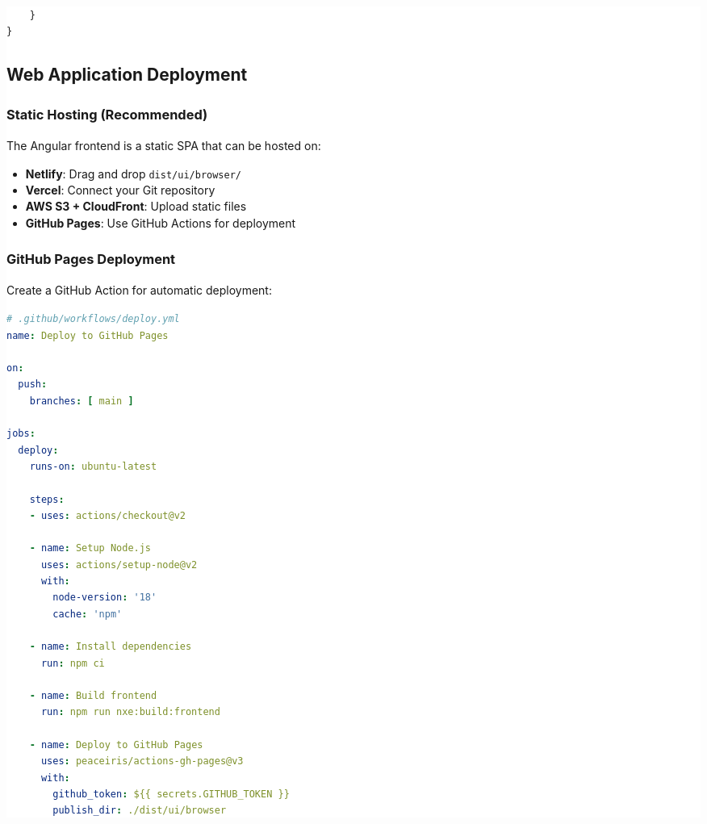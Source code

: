 ```nginx
    }
}
```

## Web Application Deployment

### Static Hosting (Recommended)

The Angular frontend is a static SPA that can be hosted on:

- **Netlify**: Drag and drop `dist/ui/browser/`
- **Vercel**: Connect your Git repository
- **AWS S3 + CloudFront**: Upload static files
- **GitHub Pages**: Use GitHub Actions for deployment

### GitHub Pages Deployment

Create a GitHub Action for automatic deployment:

```yaml
# .github/workflows/deploy.yml
name: Deploy to GitHub Pages

on:
  push:
    branches: [ main ]

jobs:
  deploy:
    runs-on: ubuntu-latest
    
    steps:
    - uses: actions/checkout@v2
    
    - name: Setup Node.js
      uses: actions/setup-node@v2
      with:
        node-version: '18'
        cache: 'npm'
    
    - name: Install dependencies
      run: npm ci
    
    - name: Build frontend
      run: npm run nxe:build:frontend
    
    - name: Deploy to GitHub Pages
      uses: peaceiris/actions-gh-pages@v3
      with:
        github_token: ${{ secrets.GITHUB_TOKEN }}
        publish_dir: ./dist/ui/browser
```

